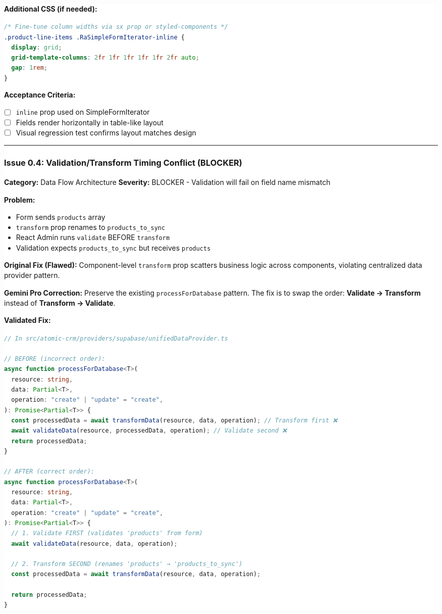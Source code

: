 **Additional CSS (if needed):**
```css
/* Fine-tune column widths via sx prop or styled-components */
.product-line-items .RaSimpleFormIterator-inline {
  display: grid;
  grid-template-columns: 2fr 1fr 1fr 1fr 1fr 2fr auto;
  gap: 1rem;
}
```

**Acceptance Criteria:**
- [ ] `inline` prop used on SimpleFormIterator
- [ ] Fields render horizontally in table-like layout
- [ ] Visual regression test confirms layout matches design

---

### Issue 0.4: Validation/Transform Timing Conflict (BLOCKER)

**Category:** Data Flow Architecture
**Severity:** BLOCKER - Validation will fail on field name mismatch

**Problem:**
- Form sends `products` array
- `transform` prop renames to `products_to_sync`
- React Admin runs `validate` BEFORE `transform`
- Validation expects `products_to_sync` but receives `products`

**Original Fix (Flawed):**
Component-level `transform` prop scatters business logic across components, violating centralized data provider pattern.

**Gemini Pro Correction:**
Preserve the existing `processForDatabase` pattern. The fix is to swap the order: **Validate → Transform** instead of **Transform → Validate**.

**Validated Fix:**
```typescript
// In src/atomic-crm/providers/supabase/unifiedDataProvider.ts

// BEFORE (incorrect order):
async function processForDatabase<T>(
  resource: string,
  data: Partial<T>,
  operation: "create" | "update" = "create",
): Promise<Partial<T>> {
  const processedData = await transformData(resource, data, operation); // Transform first ❌
  await validateData(resource, processedData, operation); // Validate second ❌
  return processedData;
}

// AFTER (correct order):
async function processForDatabase<T>(
  resource: string,
  data: Partial<T>,
  operation: "create" | "update" = "create",
): Promise<Partial<T>> {
  // 1. Validate FIRST (validates 'products' from form)
  await validateData(resource, data, operation);

  // 2. Transform SECOND (renames 'products' → 'products_to_sync')
  const processedData = await transformData(resource, data, operation);

  return processedData;
}
```